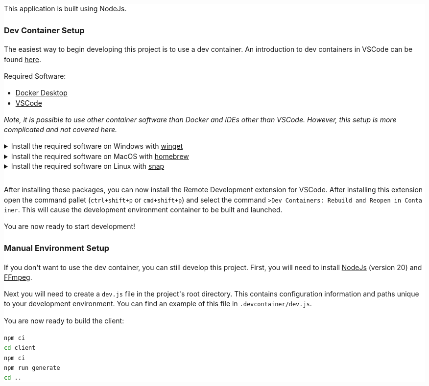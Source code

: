 This application is built using [NodeJs](https://nodejs.org/).

### Dev Container Setup
The easiest way to begin developing this project is to use a dev container. An introduction to dev containers in VSCode can be found [here](https://code.visualstudio.com/docs/devcontainers/containers).

Required Software:
* [Docker Desktop](https://www.docker.com/products/docker-desktop/)
* [VSCode](https://code.visualstudio.com/download)

*Note, it is possible to use other container software than Docker and IDEs other than VSCode. However, this setup is more complicated and not covered here.*

<div>
<details><summary>Install the required software on Windows with <a href=(https://docs.microsoft.com/en-us/windows/package-manager/winget/#production-recommended)>winget</a></summary></details>
</div>

<div>
<details><summary>Install the required software on MacOS with <a href=(https://snapcraft.io/)>homebrew</a></summary></details>
</div>

<div style="padding-bottom: 1em">
<details><summary>Install the required software on Linux with <a href=(https://brew.sh/)>snap</a></summary></details>
</div>

After installing these packages, you can now install the [Remote Development](https://marketplace.visualstudio.com/items?itemName=ms-vscode-remote.vscode-remote-extensionpack) extension for VSCode. After installing this extension open the command pallet (`ctrl+shift+p` or `cmd+shift+p`) and select the command `>Dev Containers: Rebuild and Reopen in Container`. This will cause the development environment container to be built and launched.

You are now ready to start development!

### Manual Environment Setup

If you don't want to use the dev container, you can still develop this project. First, you will need to install [NodeJs](https://nodejs.org/) (version 20) and [FFmpeg](https://ffmpeg.org/).

Next you will need to create a `dev.js` file in the project's root directory. This contains configuration information and paths unique to your development environment. You can find an example of this file in `.devcontainer/dev.js`.

You are now ready to build the client:

```sh
npm ci
cd client
npm ci
npm run generate
cd ..
```
